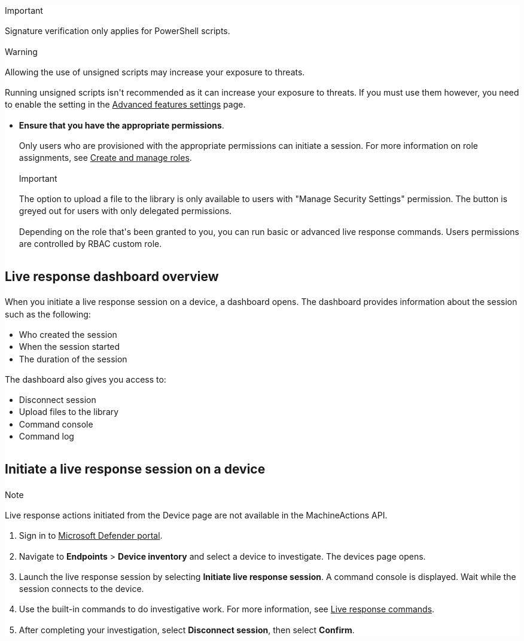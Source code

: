   > [!IMPORTANT]
  > Signature verification only applies for PowerShell scripts.

  > [!WARNING]
  > Allowing the use of unsigned scripts may increase your exposure to threats.

  Running unsigned scripts isn't recommended as it can increase your exposure to threats. If you must use them however, you need to enable the setting in the [Advanced features settings](advanced-features.md) page.

- **Ensure that you have the appropriate permissions**.

  Only users who are provisioned with the appropriate permissions can initiate a session. For more information on role assignments, see [Create and manage roles](user-roles.md).

  > [!IMPORTANT]
  > The option to upload a file to the library is only available to users with "Manage Security Settings" permission.
  > The button is greyed out for users with only delegated permissions.

  Depending on the role that's been granted to you, you can run basic or advanced live response commands. Users permissions are controlled by RBAC custom role.

## Live response dashboard overview

When you initiate a live response session on a device, a dashboard opens. The dashboard provides information about the session such as the following:

- Who created the session
- When the session started
- The duration of the session

The dashboard also gives you access to:

- Disconnect session
- Upload files to the library
- Command console
- Command log

## Initiate a live response session on a device

> [!NOTE]
> Live response actions initiated from the Device page are not available in the MachineActions API.

1. Sign in to [Microsoft Defender portal](https://security.microsoft.com).

2. Navigate to **Endpoints** > **Device inventory** and select a device to investigate. The devices page opens.

3. Launch the live response session by selecting **Initiate live response session**. A command console is displayed. Wait while the session connects to the device.

4. Use the built-in commands to do investigative work. For more information, see [Live response commands](#live-response-commands).

5. After completing your investigation, select **Disconnect session**, then select **Confirm**.
